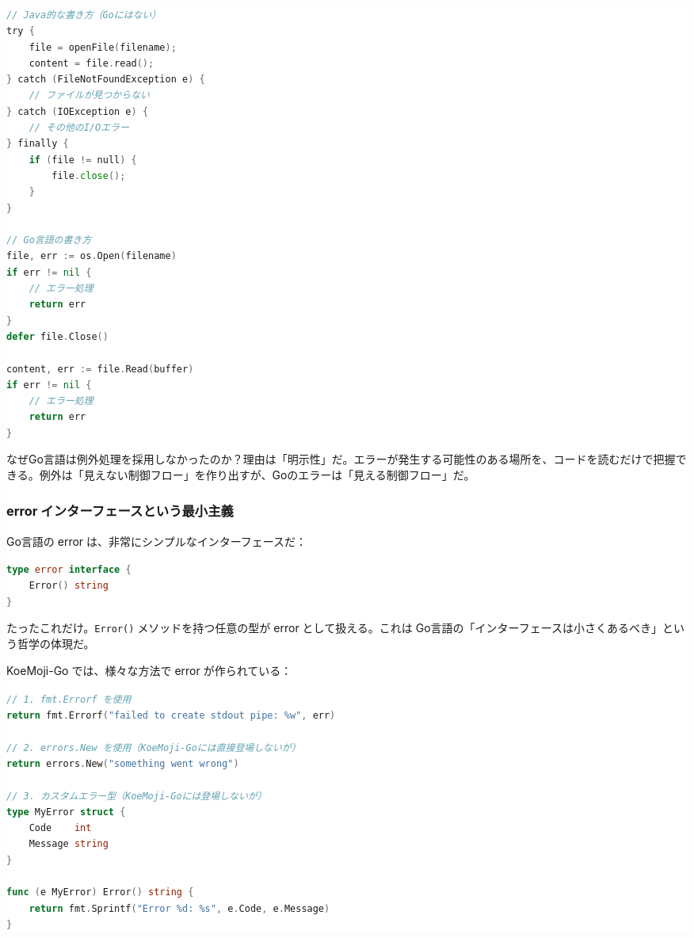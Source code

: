 ```go
// Java的な書き方（Goにはない）
try {
    file = openFile(filename);
    content = file.read();
} catch (FileNotFoundException e) {
    // ファイルが見つからない
} catch (IOException e) {
    // その他のI/Oエラー
} finally {
    if (file != null) {
        file.close();
    }
}

// Go言語の書き方
file, err := os.Open(filename)
if err != nil {
    // エラー処理
    return err
}
defer file.Close()

content, err := file.Read(buffer)
if err != nil {
    // エラー処理
    return err
}
```

なぜGo言語は例外処理を採用しなかったのか？理由は「明示性」だ。エラーが発生する可能性のある場所を、コードを読むだけで把握できる。例外は「見えない制御フロー」を作り出すが、Goのエラーは「見える制御フロー」だ。

### error インターフェースという最小主義

Go言語の error は、非常にシンプルなインターフェースだ：

```go
type error interface {
    Error() string
}
```

たったこれだけ。`Error()` メソッドを持つ任意の型が error として扱える。これは Go言語の「インターフェースは小さくあるべき」という哲学の体現だ。

KoeMoji-Go では、様々な方法で error が作られている：

```go
// 1. fmt.Errorf を使用
return fmt.Errorf("failed to create stdout pipe: %w", err)

// 2. errors.New を使用（KoeMoji-Goには直接登場しないが）
return errors.New("something went wrong")

// 3. カスタムエラー型（KoeMoji-Goには登場しないが）
type MyError struct {
    Code    int
    Message string
}

func (e MyError) Error() string {
    return fmt.Sprintf("Error %d: %s", e.Code, e.Message)
}
```
